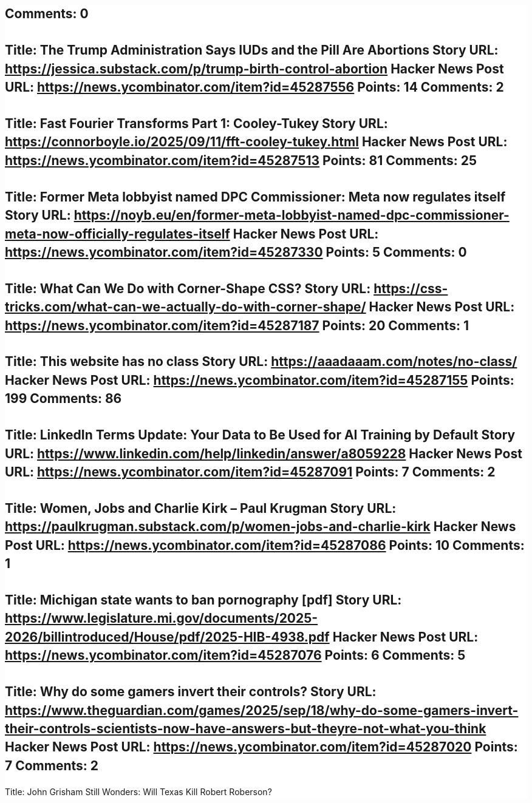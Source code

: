 Comments: 0
----------------------------------------
Title: The Trump Administration Says IUDs and the Pill Are Abortions
Story URL: https://jessica.substack.com/p/trump-birth-control-abortion
Hacker News Post URL: https://news.ycombinator.com/item?id=45287556
Points: 14
Comments: 2
----------------------------------------
Title: Fast Fourier Transforms Part 1: Cooley-Tukey
Story URL: https://connorboyle.io/2025/09/11/fft-cooley-tukey.html
Hacker News Post URL: https://news.ycombinator.com/item?id=45287513
Points: 81
Comments: 25
----------------------------------------
Title: Former Meta lobbyist named DPC Commissioner: Meta now regulates itself
Story URL: https://noyb.eu/en/former-meta-lobbyist-named-dpc-commissioner-meta-now-officially-regulates-itself
Hacker News Post URL: https://news.ycombinator.com/item?id=45287330
Points: 5
Comments: 0
----------------------------------------
Title: What Can We Do with Corner-Shape CSS?
Story URL: https://css-tricks.com/what-can-we-actually-do-with-corner-shape/
Hacker News Post URL: https://news.ycombinator.com/item?id=45287187
Points: 20
Comments: 1
----------------------------------------
Title: This website has no class
Story URL: https://aaadaaam.com/notes/no-class/
Hacker News Post URL: https://news.ycombinator.com/item?id=45287155
Points: 199
Comments: 86
----------------------------------------
Title: LinkedIn Terms Update: Your Data to Be Used for AI Training by Default
Story URL: https://www.linkedin.com/help/linkedin/answer/a8059228
Hacker News Post URL: https://news.ycombinator.com/item?id=45287091
Points: 7
Comments: 2
----------------------------------------
Title: Women, Jobs and Charlie Kirk – Paul Krugman
Story URL: https://paulkrugman.substack.com/p/women-jobs-and-charlie-kirk
Hacker News Post URL: https://news.ycombinator.com/item?id=45287086
Points: 10
Comments: 1
----------------------------------------
Title: Michigan state wants to ban pornography [pdf]
Story URL: https://www.legislature.mi.gov/documents/2025-2026/billintroduced/House/pdf/2025-HIB-4938.pdf
Hacker News Post URL: https://news.ycombinator.com/item?id=45287076
Points: 6
Comments: 5
----------------------------------------
Title: Why do some gamers invert their controls?
Story URL: https://www.theguardian.com/games/2025/sep/18/why-do-some-gamers-invert-their-controls-scientists-now-have-answers-but-theyre-not-what-you-think
Hacker News Post URL: https://news.ycombinator.com/item?id=45287020
Points: 7
Comments: 2
----------------------------------------
Title: John Grisham Still Wonders: Will Texas Kill Robert Roberson?